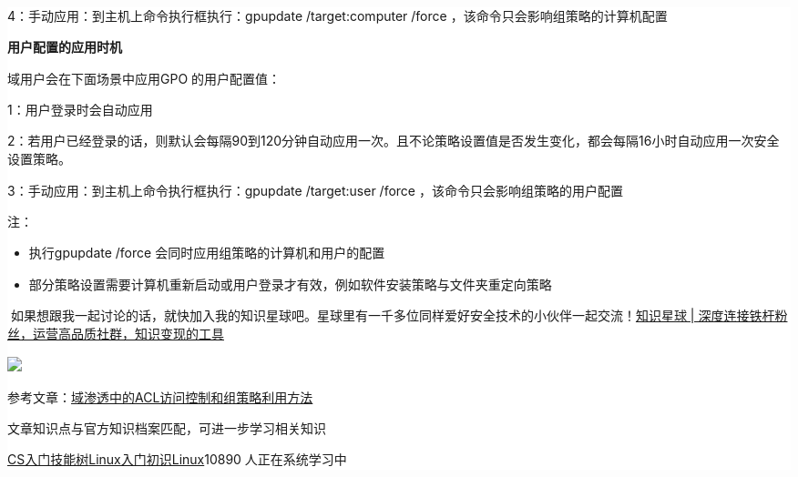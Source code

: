 

4：手动应用：到主机上命令执行框执行：gpupdate /target:computer /force ，该命令只会影响组策略的计算机配置



**用户配置的应用时机**



域用户会在下面场景中应用GPO 的用户配置值：



1：用户登录时会自动应用



2：若用户已经登录的话，则默认会每隔90到120分钟自动应用一次。且不论策略设置值是否发生变化，都会每隔16小时自动应用一次安全设置策略。



3：手动应用：到主机上命令执行框执行：gpupdate /target:user /force ，该命令只会影响组策略的用户配置



注：



*   执行gpupdate /force 会同时应用组策略的计算机和用户的配置

*   部分策略设置需要计算机重新启动或用户登录才有效，例如软件安装策略与文件夹重定向策略



 如果想跟我一起讨论的话，就快加入我的知识星球吧。星球里有一千多位同样爱好安全技术的小伙伴一起交流！[知识星球 | 深度连接铁杆粉丝，运营高品质社群，知识变现的工具](https://wx.zsxq.com/dweb2/index/group/88514121251242 "知识星球 | 深度连接铁杆粉丝，运营高品质社群，知识变现的工具")



![](https://img-blog.csdnimg.cn/1219ed79e9ed449d85d27b732cda5ea6.jpg)



参考文章：[域渗透中的ACL访问控制和组策略利用方法](https://www.freebuf.com/news/231037.html "域渗透中的ACL访问控制和组策略利用方法")



文章知识点与官方知识档案匹配，可进一步学习相关知识



[CS入门技能树](https://edu.csdn.net/skill/gml/gml-1c31834f07b04bcc9c5dff5baaa6680c)[Linux入门](https://edu.csdn.net/skill/gml/gml-1c31834f07b04bcc9c5dff5baaa6680c)[初识Linux](https://edu.csdn.net/skill/gml/gml-1c31834f07b04bcc9c5dff5baaa6680c)10890 人正在系统学习中
